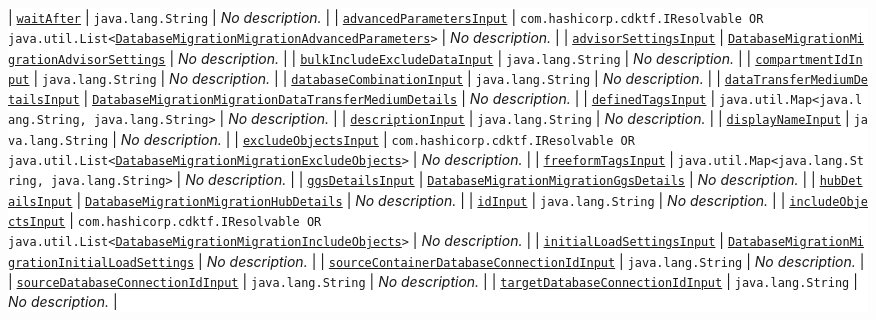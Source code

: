 | <code><a href="#rhizo-co-terraform-provider-oci.databaseMigrationMigration.DatabaseMigrationMigration.property.waitAfter">waitAfter</a></code> | <code>java.lang.String</code> | *No description.* |
| <code><a href="#rhizo-co-terraform-provider-oci.databaseMigrationMigration.DatabaseMigrationMigration.property.advancedParametersInput">advancedParametersInput</a></code> | <code>com.hashicorp.cdktf.IResolvable OR java.util.List<<a href="#rhizo-co-terraform-provider-oci.databaseMigrationMigration.DatabaseMigrationMigrationAdvancedParameters">DatabaseMigrationMigrationAdvancedParameters</a>></code> | *No description.* |
| <code><a href="#rhizo-co-terraform-provider-oci.databaseMigrationMigration.DatabaseMigrationMigration.property.advisorSettingsInput">advisorSettingsInput</a></code> | <code><a href="#rhizo-co-terraform-provider-oci.databaseMigrationMigration.DatabaseMigrationMigrationAdvisorSettings">DatabaseMigrationMigrationAdvisorSettings</a></code> | *No description.* |
| <code><a href="#rhizo-co-terraform-provider-oci.databaseMigrationMigration.DatabaseMigrationMigration.property.bulkIncludeExcludeDataInput">bulkIncludeExcludeDataInput</a></code> | <code>java.lang.String</code> | *No description.* |
| <code><a href="#rhizo-co-terraform-provider-oci.databaseMigrationMigration.DatabaseMigrationMigration.property.compartmentIdInput">compartmentIdInput</a></code> | <code>java.lang.String</code> | *No description.* |
| <code><a href="#rhizo-co-terraform-provider-oci.databaseMigrationMigration.DatabaseMigrationMigration.property.databaseCombinationInput">databaseCombinationInput</a></code> | <code>java.lang.String</code> | *No description.* |
| <code><a href="#rhizo-co-terraform-provider-oci.databaseMigrationMigration.DatabaseMigrationMigration.property.dataTransferMediumDetailsInput">dataTransferMediumDetailsInput</a></code> | <code><a href="#rhizo-co-terraform-provider-oci.databaseMigrationMigration.DatabaseMigrationMigrationDataTransferMediumDetails">DatabaseMigrationMigrationDataTransferMediumDetails</a></code> | *No description.* |
| <code><a href="#rhizo-co-terraform-provider-oci.databaseMigrationMigration.DatabaseMigrationMigration.property.definedTagsInput">definedTagsInput</a></code> | <code>java.util.Map<java.lang.String, java.lang.String></code> | *No description.* |
| <code><a href="#rhizo-co-terraform-provider-oci.databaseMigrationMigration.DatabaseMigrationMigration.property.descriptionInput">descriptionInput</a></code> | <code>java.lang.String</code> | *No description.* |
| <code><a href="#rhizo-co-terraform-provider-oci.databaseMigrationMigration.DatabaseMigrationMigration.property.displayNameInput">displayNameInput</a></code> | <code>java.lang.String</code> | *No description.* |
| <code><a href="#rhizo-co-terraform-provider-oci.databaseMigrationMigration.DatabaseMigrationMigration.property.excludeObjectsInput">excludeObjectsInput</a></code> | <code>com.hashicorp.cdktf.IResolvable OR java.util.List<<a href="#rhizo-co-terraform-provider-oci.databaseMigrationMigration.DatabaseMigrationMigrationExcludeObjects">DatabaseMigrationMigrationExcludeObjects</a>></code> | *No description.* |
| <code><a href="#rhizo-co-terraform-provider-oci.databaseMigrationMigration.DatabaseMigrationMigration.property.freeformTagsInput">freeformTagsInput</a></code> | <code>java.util.Map<java.lang.String, java.lang.String></code> | *No description.* |
| <code><a href="#rhizo-co-terraform-provider-oci.databaseMigrationMigration.DatabaseMigrationMigration.property.ggsDetailsInput">ggsDetailsInput</a></code> | <code><a href="#rhizo-co-terraform-provider-oci.databaseMigrationMigration.DatabaseMigrationMigrationGgsDetails">DatabaseMigrationMigrationGgsDetails</a></code> | *No description.* |
| <code><a href="#rhizo-co-terraform-provider-oci.databaseMigrationMigration.DatabaseMigrationMigration.property.hubDetailsInput">hubDetailsInput</a></code> | <code><a href="#rhizo-co-terraform-provider-oci.databaseMigrationMigration.DatabaseMigrationMigrationHubDetails">DatabaseMigrationMigrationHubDetails</a></code> | *No description.* |
| <code><a href="#rhizo-co-terraform-provider-oci.databaseMigrationMigration.DatabaseMigrationMigration.property.idInput">idInput</a></code> | <code>java.lang.String</code> | *No description.* |
| <code><a href="#rhizo-co-terraform-provider-oci.databaseMigrationMigration.DatabaseMigrationMigration.property.includeObjectsInput">includeObjectsInput</a></code> | <code>com.hashicorp.cdktf.IResolvable OR java.util.List<<a href="#rhizo-co-terraform-provider-oci.databaseMigrationMigration.DatabaseMigrationMigrationIncludeObjects">DatabaseMigrationMigrationIncludeObjects</a>></code> | *No description.* |
| <code><a href="#rhizo-co-terraform-provider-oci.databaseMigrationMigration.DatabaseMigrationMigration.property.initialLoadSettingsInput">initialLoadSettingsInput</a></code> | <code><a href="#rhizo-co-terraform-provider-oci.databaseMigrationMigration.DatabaseMigrationMigrationInitialLoadSettings">DatabaseMigrationMigrationInitialLoadSettings</a></code> | *No description.* |
| <code><a href="#rhizo-co-terraform-provider-oci.databaseMigrationMigration.DatabaseMigrationMigration.property.sourceContainerDatabaseConnectionIdInput">sourceContainerDatabaseConnectionIdInput</a></code> | <code>java.lang.String</code> | *No description.* |
| <code><a href="#rhizo-co-terraform-provider-oci.databaseMigrationMigration.DatabaseMigrationMigration.property.sourceDatabaseConnectionIdInput">sourceDatabaseConnectionIdInput</a></code> | <code>java.lang.String</code> | *No description.* |
| <code><a href="#rhizo-co-terraform-provider-oci.databaseMigrationMigration.DatabaseMigrationMigration.property.targetDatabaseConnectionIdInput">targetDatabaseConnectionIdInput</a></code> | <code>java.lang.String</code> | *No description.* |